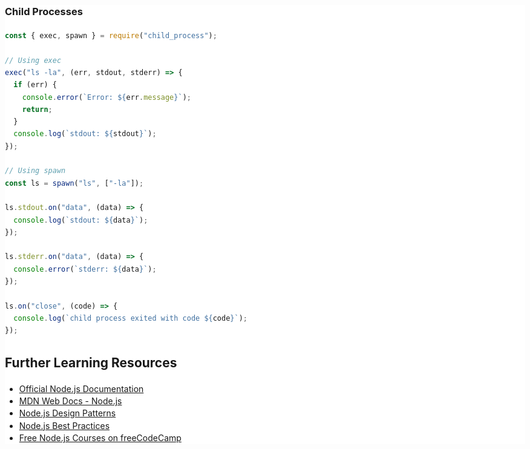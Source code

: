 ### Child Processes

```javascript
const { exec, spawn } = require("child_process");

// Using exec
exec("ls -la", (err, stdout, stderr) => {
  if (err) {
    console.error(`Error: ${err.message}`);
    return;
  }
  console.log(`stdout: ${stdout}`);
});

// Using spawn
const ls = spawn("ls", ["-la"]);

ls.stdout.on("data", (data) => {
  console.log(`stdout: ${data}`);
});

ls.stderr.on("data", (data) => {
  console.error(`stderr: ${data}`);
});

ls.on("close", (code) => {
  console.log(`child process exited with code ${code}`);
});
```

## Further Learning Resources

- [Official Node.js Documentation](https://nodejs.org/en/docs/)
- [MDN Web Docs - Node.js](https://developer.mozilla.org/en-US/docs/Learn/Server-side/Express_Nodejs)
- [Node.js Design Patterns](https://www.nodejsdesignpatterns.com/)
- [Node.js Best Practices](https://github.com/goldbergyoni/nodebestpractices)
- [Free Node.js Courses on freeCodeCamp](https://www.freecodecamp.org/)
